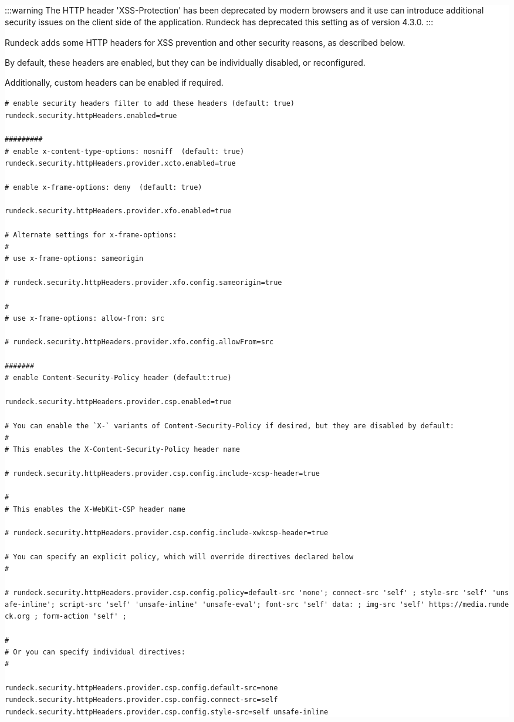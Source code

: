 :::warning
The HTTP header 'XSS-Protection' has been deprecated by modern browsers and it use can introduce additional security issues on the client side of the application. Rundeck has deprecated this setting as of version 4.3.0.
:::

Rundeck adds some HTTP headers for XSS prevention and other security reasons, as described below.

By default, these headers are enabled, but they can be individually disabled, or reconfigured.

Additionally, custom headers can be enabled if required.

```properties
# enable security headers filter to add these headers (default: true)
rundeck.security.httpHeaders.enabled=true

#########
# enable x-content-type-options: nosniff  (default: true)
rundeck.security.httpHeaders.provider.xcto.enabled=true

# enable x-frame-options: deny  (default: true)

rundeck.security.httpHeaders.provider.xfo.enabled=true

# Alternate settings for x-frame-options:
#
# use x-frame-options: sameorigin

# rundeck.security.httpHeaders.provider.xfo.config.sameorigin=true

#
# use x-frame-options: allow-from: src

# rundeck.security.httpHeaders.provider.xfo.config.allowFrom=src

#######
# enable Content-Security-Policy header (default:true)

rundeck.security.httpHeaders.provider.csp.enabled=true

# You can enable the `X-` variants of Content-Security-Policy if desired, but they are disabled by default:
#
# This enables the X-Content-Security-Policy header name

# rundeck.security.httpHeaders.provider.csp.config.include-xcsp-header=true

#
# This enables the X-WebKit-CSP header name

# rundeck.security.httpHeaders.provider.csp.config.include-xwkcsp-header=true

# You can specify an explicit policy, which will override directives declared below
#

# rundeck.security.httpHeaders.provider.csp.config.policy=default-src 'none'; connect-src 'self' ; style-src 'self' 'unsafe-inline'; script-src 'self' 'unsafe-inline' 'unsafe-eval'; font-src 'self' data: ; img-src 'self' https://media.rundeck.org ; form-action 'self' ;

#
# Or you can specify individual directives:
#

rundeck.security.httpHeaders.provider.csp.config.default-src=none
rundeck.security.httpHeaders.provider.csp.config.connect-src=self
rundeck.security.httpHeaders.provider.csp.config.style-src=self unsafe-inline
```